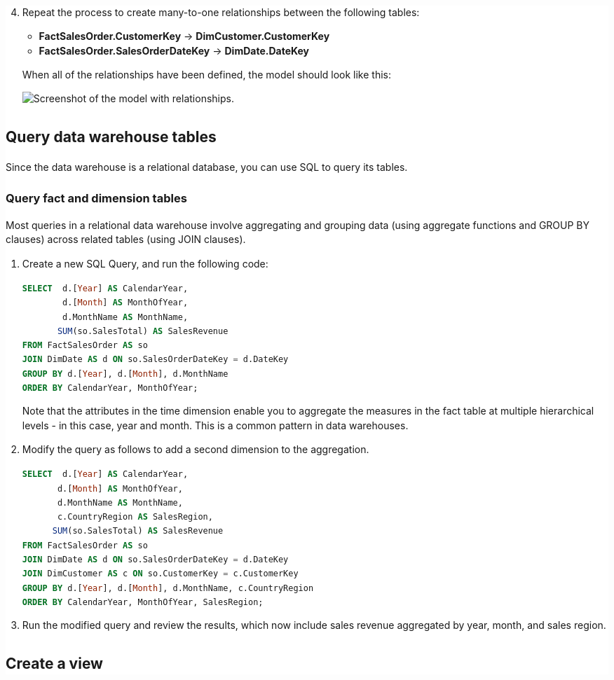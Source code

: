4. Repeat the process to create many-to-one relationships between the following tables:
    - **FactSalesOrder.CustomerKey** &#8594; **DimCustomer.CustomerKey**
    - **FactSalesOrder.SalesOrderDateKey** &#8594; **DimDate.DateKey**

    When all of the relationships have been defined, the model should look like this:

    ![Screenshot of the model with relationships.](./Images/dw-relationships.png)

## Query data warehouse tables

Since the data warehouse is a relational database, you can use SQL to query its tables.

### Query fact and dimension tables

Most queries in a relational data warehouse involve aggregating and grouping data (using aggregate functions and GROUP BY clauses) across related tables (using JOIN clauses).

1. Create a new SQL Query, and run the following code:

    ```sql
   SELECT  d.[Year] AS CalendarYear,
            d.[Month] AS MonthOfYear,
            d.MonthName AS MonthName,
           SUM(so.SalesTotal) AS SalesRevenue
   FROM FactSalesOrder AS so
   JOIN DimDate AS d ON so.SalesOrderDateKey = d.DateKey
   GROUP BY d.[Year], d.[Month], d.MonthName
   ORDER BY CalendarYear, MonthOfYear;
    ```

    Note that the attributes in the time dimension enable you to aggregate the measures in the fact table at multiple hierarchical levels - in this case, year and month. This is a common pattern in data warehouses.

2. Modify the query as follows to add a second dimension to the aggregation.

    ```sql
   SELECT  d.[Year] AS CalendarYear,
           d.[Month] AS MonthOfYear,
           d.MonthName AS MonthName,
           c.CountryRegion AS SalesRegion,
          SUM(so.SalesTotal) AS SalesRevenue
   FROM FactSalesOrder AS so
   JOIN DimDate AS d ON so.SalesOrderDateKey = d.DateKey
   JOIN DimCustomer AS c ON so.CustomerKey = c.CustomerKey
   GROUP BY d.[Year], d.[Month], d.MonthName, c.CountryRegion
   ORDER BY CalendarYear, MonthOfYear, SalesRegion;
    ```

3. Run the modified query and review the results, which now include sales revenue aggregated by year, month, and sales region.

## Create a view
